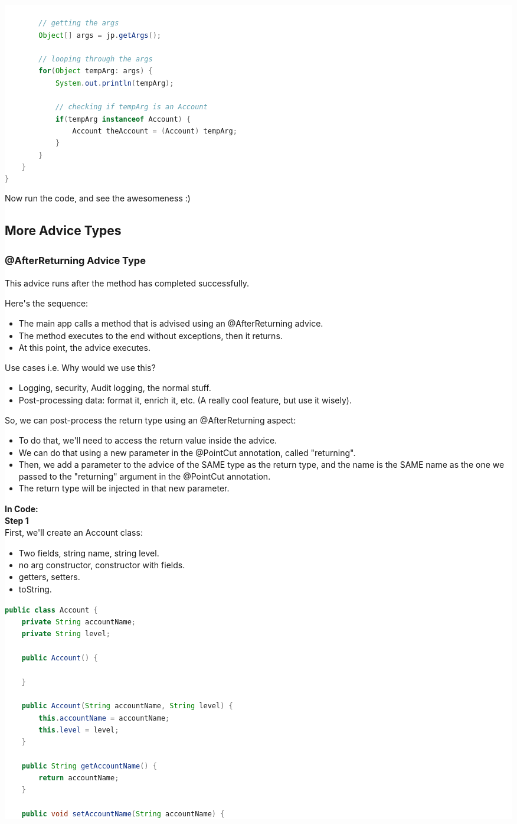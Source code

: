 ``` Java

        // getting the args
		Object[] args = jp.getArgs();
		
        // looping through the args
		for(Object tempArg: args) {
			System.out.println(tempArg);
			
            // checking if tempArg is an Account
			if(tempArg instanceof Account) {
				Account theAccount = (Account) tempArg;
			}
		}
	}
}
```
Now run the code, and see the awesomeness :) <br/>

## More Advice Types
### @AfterReturning Advice Type
This advice runs after the method has completed successfully.

Here's the sequence:
- The main app calls a method that is advised using an @AfterReturning advice.
- The method executes to the end without exceptions, then it returns.
- At this point, the advice executes.

Use cases i.e. Why would we use this?
- Logging, security, Audit logging, the normal stuff.
- Post-processing data: format it, enrich it, etc. (A really cool feature, but use it wisely).

So, we can post-process the return type using an @AfterReturning aspect:
- To do that, we'll need to access the return value inside the advice.
- We can do that using a new parameter in the @PointCut annotation, called "returning".
- Then, we add a parameter to the advice of the SAME type as the return type, and the name is the SAME name as the one we passed to the "returning" argument in the @PointCut annotation.
- The return type will be injected in that new parameter.

**In Code:** <br/>
**Step 1** <br/>
First, we'll create an Account class:
- Two fields, string name, string level.
- no arg constructor, constructor with fields.
- getters, setters.
- toString.
``` Java
public class Account {
	private String accountName;
	private String level;
	
	public Account() {
		
	}
	
	public Account(String accountName, String level) {
		this.accountName = accountName;
		this.level = level;
	}

	public String getAccountName() {
		return accountName;
	}

	public void setAccountName(String accountName) {
```